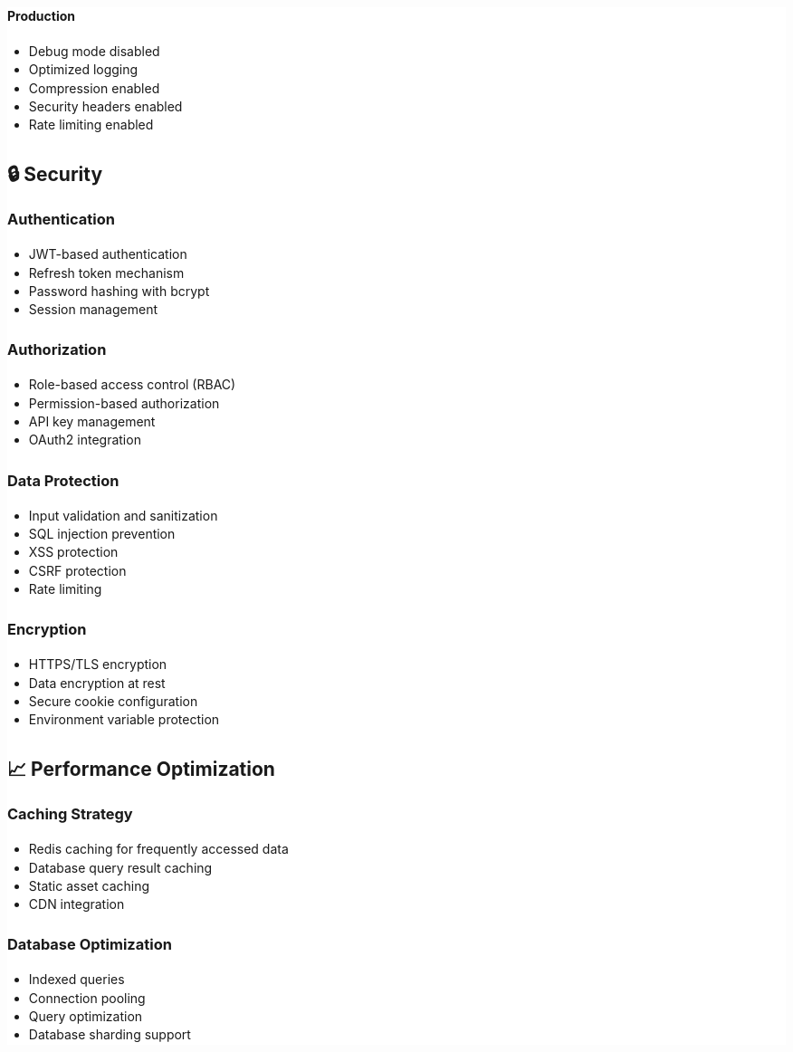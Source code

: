 #### **Production**
- Debug mode disabled
- Optimized logging
- Compression enabled
- Security headers enabled
- Rate limiting enabled

## 🔒 Security

### **Authentication**
- JWT-based authentication
- Refresh token mechanism
- Password hashing with bcrypt
- Session management

### **Authorization**
- Role-based access control (RBAC)
- Permission-based authorization
- API key management
- OAuth2 integration

### **Data Protection**
- Input validation and sanitization
- SQL injection prevention
- XSS protection
- CSRF protection
- Rate limiting

### **Encryption**
- HTTPS/TLS encryption
- Data encryption at rest
- Secure cookie configuration
- Environment variable protection

## 📈 Performance Optimization

### **Caching Strategy**
- Redis caching for frequently accessed data
- Database query result caching
- Static asset caching
- CDN integration

### **Database Optimization**
- Indexed queries
- Connection pooling
- Query optimization
- Database sharding support

